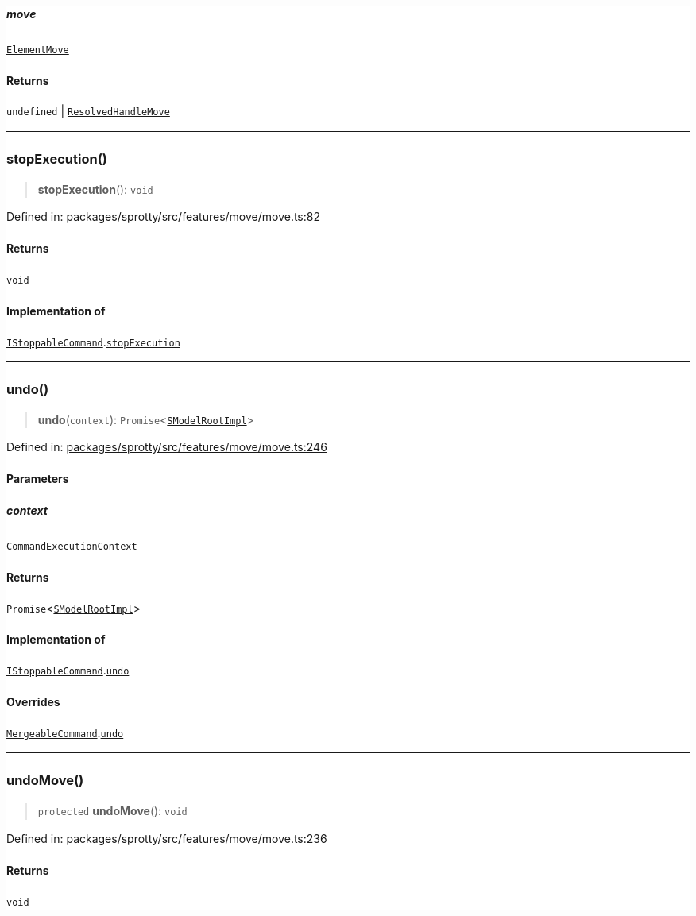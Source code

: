 ##### move

[`ElementMove`](../Interface.ElementMove)

#### Returns

`undefined` \| [`ResolvedHandleMove`](../Interface.ResolvedHandleMove)

***

### stopExecution()

> **stopExecution**(): `void`

Defined in: [packages/sprotty/src/features/move/move.ts:82](https://github.com/eclipse-sprotty/sprotty/blob/f9b2433481cc27a1ac0c92d525a92039ae7f6c76/packages/sprotty/src/features/move/move.ts#L82)

#### Returns

`void`

#### Implementation of

[`IStoppableCommand`](../Interface.IStoppableCommand).[`stopExecution`](../Interface.IStoppableCommand.md#stopexecution)

***

### undo()

> **undo**(`context`): `Promise`\<[`SModelRootImpl`](../Class.SModelRootImpl)\>

Defined in: [packages/sprotty/src/features/move/move.ts:246](https://github.com/eclipse-sprotty/sprotty/blob/f9b2433481cc27a1ac0c92d525a92039ae7f6c76/packages/sprotty/src/features/move/move.ts#L246)

#### Parameters

##### context

[`CommandExecutionContext`](../Interface.CommandExecutionContext)

#### Returns

`Promise`\<[`SModelRootImpl`](../Class.SModelRootImpl)\>

#### Implementation of

[`IStoppableCommand`](../Interface.IStoppableCommand).[`undo`](../Interface.IStoppableCommand.md#undo)

#### Overrides

[`MergeableCommand`](../Class.MergeableCommand).[`undo`](../Class.MergeableCommand.md#undo)

***

### undoMove()

> `protected` **undoMove**(): `void`

Defined in: [packages/sprotty/src/features/move/move.ts:236](https://github.com/eclipse-sprotty/sprotty/blob/f9b2433481cc27a1ac0c92d525a92039ae7f6c76/packages/sprotty/src/features/move/move.ts#L236)

#### Returns

`void`
